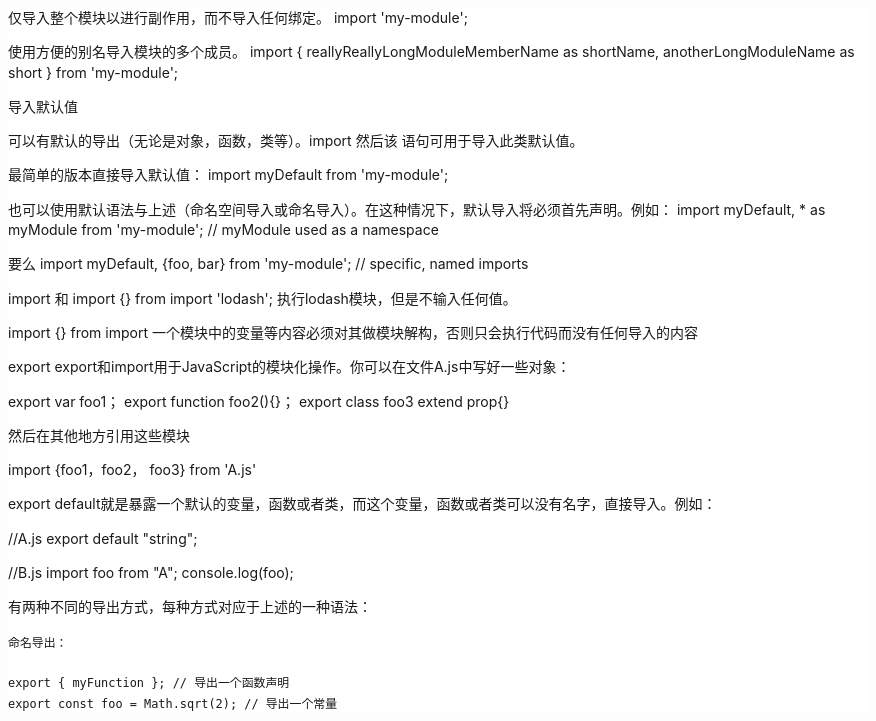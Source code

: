 仅导入整个模块以进行副作用，而不导入任何绑定。
import 'my-module';

使用方便的别名导入模块的多个成员。
import {
  reallyReallyLongModuleMemberName as shortName,
  anotherLongModuleName as short
} from 'my-module';


导入默认值

可以有默认的导出（无论是对象，函数，类等）。import 然后该   语句可用于导入此类默认值。

最简单的版本直接导入默认值：
import myDefault from 'my-module';

也可以使用默认语法与上述（命名空间导入或命名导入）。在这种情况下，默认导入将必须首先声明。例如：
import myDefault, * as myModule from 'my-module';
// myModule used as a namespace

要么
import myDefault, {foo, bar} from 'my-module';
// specific, named imports

import 和  import {}  from
import 'lodash';  执行lodash模块，但是不输入任何值。

import {}  from  import 一个模块中的变量等内容必须对其做模块解构，否则只会执行代码而没有任何导入的内容






export
export和import用于JavaScript的模块化操作。你可以在文件A.js中写好一些对象：

export var foo1；
export function foo2(){}；
export class foo3 extend prop{}

然后在其他地方引用这些模块

import {foo1，foo2， foo3} from 'A.js'

export default就是暴露一个默认的变量，函数或者类，而这个变量，函数或者类可以没有名字，直接导入。例如：

//A.js
export default "string";

//B.js
import foo from "A";
console.log(foo);

有两种不同的导出方式，每种方式对应于上述的一种语法：

    命名导出：

    export { myFunction }; // 导出一个函数声明
    export const foo = Math.sqrt(2); // 导出一个常量
